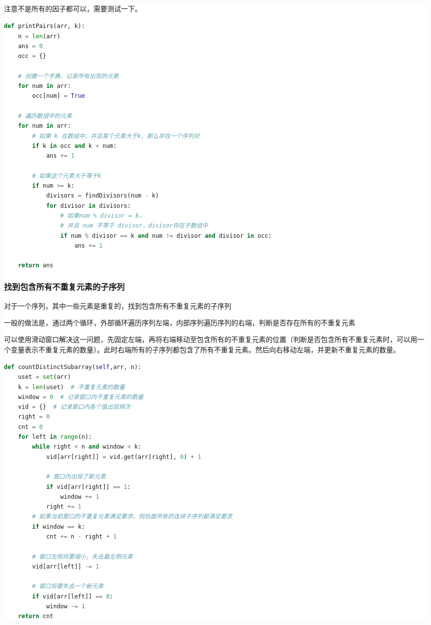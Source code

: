 注意不是所有的因子都可以，需要测试一下。

```python
def printPairs(arr, k):
	n = len(arr)
	ans = 0
	occ = {}

	# 创建一个字典，记录所有出现的元素
	for num in arr:
		occ[num] = True

	# 遍历数组中的元素
	for num in arr:
		# 如果 k 在数组中，并且某个元素大于k，那么存在一个序列对
		if k in occ and k < num:
			ans += 1

		# 如果这个元素大于等于k
		if num >= k:
			divisors = findDivisors(num - k)
			for divisor in divisors:
				# 如果num % divisor = k，
				# 并且 num 不等于 divisor，divisor存在于数组中
				if num % divisor == k and num != divisor and divisor in occ:
					ans += 1

	return ans
```


### 找到包含所有不重复元素的子序列

对于一个序列，其中一些元素是重复的，找到包含所有不重复元素的子序列

一般的做法是，通过两个循环，外部循环遍历序列左端，内部序列遍历序列的右端，判断是否存在所有的不重复元素

可以使用滑动窗口解决这一问题，先固定左端，再将右端移动至包含所有的不重复元素的位置（判断是否包含所有不重复元素时，可以用一个变量表示不重复元素的数量）。此时右端所有的子序列都包含了所有不重复元素。然后向右移动左端，并更新不重复元素的数量。

```python
def countDistinctSubarray(self,arr, n): 
	uset = set(arr)
	k = len(uset)  # 不重复元素的数量
	window = 0  # 记录窗口内不重复元素的数量
	vid = {}  # 记录窗口内各个值出现频次
	right = 0
	cnt = 0
	for left in range(n):
		while right < n and window < k:
			vid[arr[right]] = vid.get(arr[right], 0) + 1
			
			# 窗口内出现了新元素
			if vid[arr[right]] == 1:
				window += 1
			right += 1
		# 如果当前窗口的不重复元素满足要求，则后面所有的连续子序列都满足要求
		if window == k:
			cnt += n - right + 1

		# 窗口左侧将要缩小，失去最左侧元素
		vid[arr[left]] -= 1
		
		# 窗口将要失去一个新元素
		if vid[arr[left]] == 0:
			window -= 1
	return cnt
```